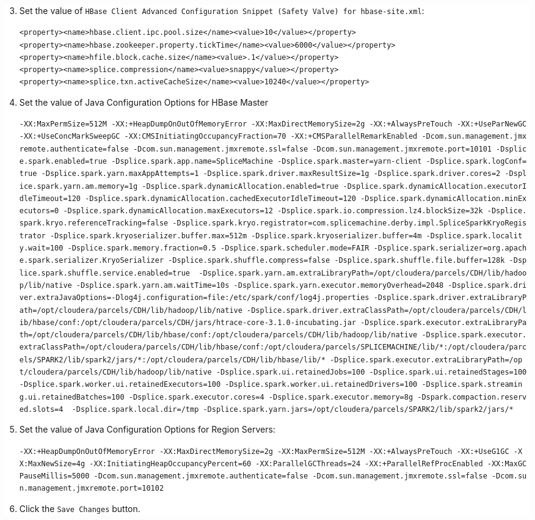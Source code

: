 3. Set the value of `HBase Client Advanced Configuration Snippet (Safety Valve) for hbase-site.xml`:

   ````
   <property><name>hbase.client.ipc.pool.size</name><value>10</value></property>
   <property><name>hbase.zookeeper.property.tickTime</name><value>6000</value></property>
   <property><name>hfile.block.cache.size</name><value>.1</value></property>
   <property><name>splice.compression</name><value>snappy</value></property>
   <property><name>splice.txn.activeCacheSize</name><value>10240</value></property>
   ````

4. Set the value of Java Configuration Options for HBase Master

   ````
   -XX:MaxPermSize=512M -XX:+HeapDumpOnOutOfMemoryError -XX:MaxDirectMemorySize=2g -XX:+AlwaysPreTouch -XX:+UseParNewGC -XX:+UseConcMarkSweepGC -XX:CMSInitiatingOccupancyFraction=70 -XX:+CMSParallelRemarkEnabled -Dcom.sun.management.jmxremote.authenticate=false -Dcom.sun.management.jmxremote.ssl=false -Dcom.sun.management.jmxremote.port=10101 -Dsplice.spark.enabled=true -Dsplice.spark.app.name=SpliceMachine -Dsplice.spark.master=yarn-client -Dsplice.spark.logConf=true -Dsplice.spark.yarn.maxAppAttempts=1 -Dsplice.spark.driver.maxResultSize=1g -Dsplice.spark.driver.cores=2 -Dsplice.spark.yarn.am.memory=1g -Dsplice.spark.dynamicAllocation.enabled=true -Dsplice.spark.dynamicAllocation.executorIdleTimeout=120 -Dsplice.spark.dynamicAllocation.cachedExecutorIdleTimeout=120 -Dsplice.spark.dynamicAllocation.minExecutors=0 -Dsplice.spark.dynamicAllocation.maxExecutors=12 -Dsplice.spark.io.compression.lz4.blockSize=32k -Dsplice.spark.kryo.referenceTracking=false -Dsplice.spark.kryo.registrator=com.splicemachine.derby.impl.SpliceSparkKryoRegistrator -Dsplice.spark.kryoserializer.buffer.max=512m -Dsplice.spark.kryoserializer.buffer=4m -Dsplice.spark.locality.wait=100 -Dsplice.spark.memory.fraction=0.5 -Dsplice.spark.scheduler.mode=FAIR -Dsplice.spark.serializer=org.apache.spark.serializer.KryoSerializer -Dsplice.spark.shuffle.compress=false -Dsplice.spark.shuffle.file.buffer=128k -Dsplice.spark.shuffle.service.enabled=true  -Dsplice.spark.yarn.am.extraLibraryPath=/opt/cloudera/parcels/CDH/lib/hadoop/lib/native -Dsplice.spark.yarn.am.waitTime=10s -Dsplice.spark.yarn.executor.memoryOverhead=2048 -Dsplice.spark.driver.extraJavaOptions=-Dlog4j.configuration=file:/etc/spark/conf/log4j.properties -Dsplice.spark.driver.extraLibraryPath=/opt/cloudera/parcels/CDH/lib/hadoop/lib/native -Dsplice.spark.driver.extraClassPath=/opt/cloudera/parcels/CDH/lib/hbase/conf:/opt/cloudera/parcels/CDH/jars/htrace-core-3.1.0-incubating.jar -Dsplice.spark.executor.extraLibraryPath=/opt/cloudera/parcels/CDH/lib/hbase/conf:/opt/cloudera/parcels/CDH/lib/hadoop/lib/native -Dsplice.spark.executor.extraClassPath=/opt/cloudera/parcels/CDH/lib/hbase/conf:/opt/cloudera/parcels/SPLICEMACHINE/lib/*:/opt/cloudera/parcels/SPARK2/lib/spark2/jars/*:/opt/cloudera/parcels/CDH/lib/hbase/lib/* -Dsplice.spark.executor.extraLibraryPath=/opt/cloudera/parcels/CDH/lib/hadoop/lib/native -Dsplice.spark.ui.retainedJobs=100 -Dsplice.spark.ui.retainedStages=100 -Dsplice.spark.worker.ui.retainedExecutors=100 -Dsplice.spark.worker.ui.retainedDrivers=100 -Dsplice.spark.streaming.ui.retainedBatches=100 -Dsplice.spark.executor.cores=4 -Dsplice.spark.executor.memory=8g -Dspark.compaction.reserved.slots=4  -Dsplice.spark.local.dir=/tmp -Dsplice.spark.yarn.jars=/opt/cloudera/parcels/SPARK2/lib/spark2/jars/*
   ````

5. Set the value of Java Configuration Options for Region Servers:

   ```
   -XX:+HeapDumpOnOutOfMemoryError -XX:MaxDirectMemorySize=2g -XX:MaxPermSize=512M -XX:+AlwaysPreTouch -XX:+UseG1GC -XX:MaxNewSize=4g -XX:InitiatingHeapOccupancyPercent=60 -XX:ParallelGCThreads=24 -XX:+ParallelRefProcEnabled -XX:MaxGCPauseMillis=5000 -Dcom.sun.management.jmxremote.authenticate=false -Dcom.sun.management.jmxremote.ssl=false -Dcom.sun.management.jmxremote.port=10102
   ```

6. Click the `Save Changes` button.
